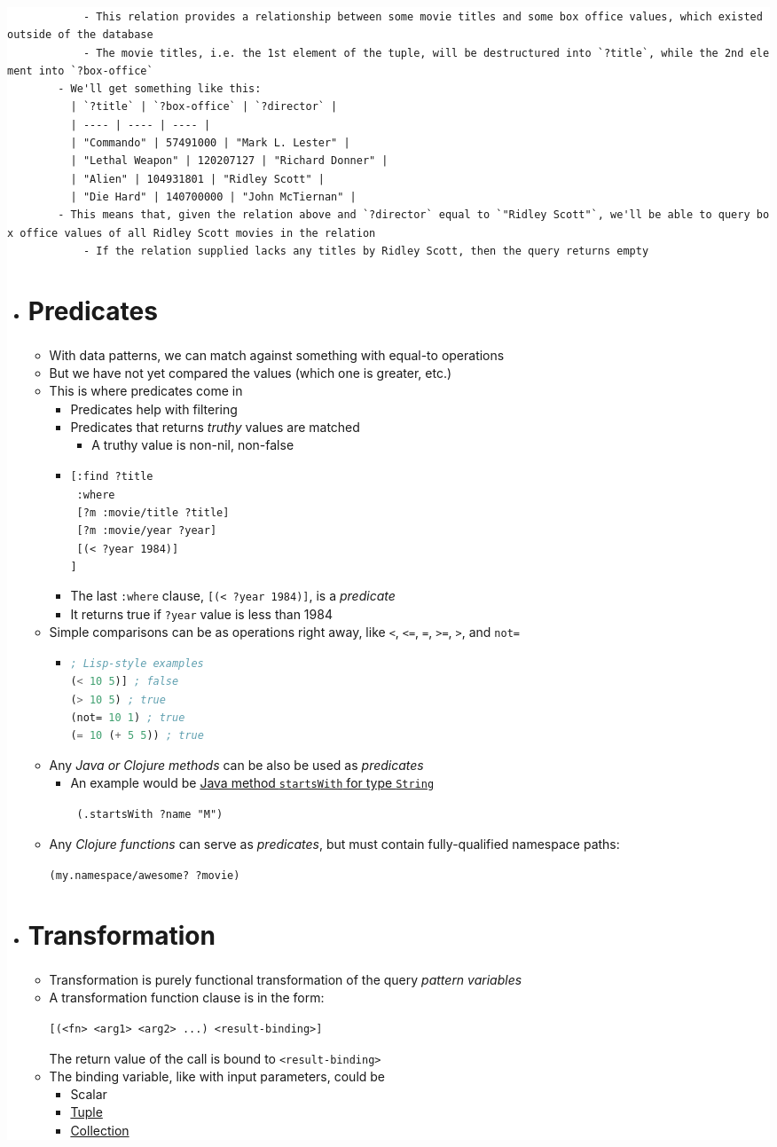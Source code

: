 				- This relation provides a relationship between some movie titles and some box office values, which existed outside of the database
				- The movie titles, i.e. the 1st element of the tuple, will be destructured into `?title`, while the 2nd element into `?box-office`
			- We'll get something like this:
			  | `?title` | `?box-office` | `?director` |
			  | ---- | ---- | ---- |
			  | "Commando" | 57491000 | "Mark L. Lester" |
			  | "Lethal Weapon" | 120207127 | "Richard Donner" |
			  | "Alien" | 104931801 | "Ridley Scott" |
			  | "Die Hard" | 140700000 | "John McTiernan" |
			- This means that, given the relation above and `?director` equal to `"Ridley Scott"`, we'll be able to query box office values of all Ridley Scott movies in the relation
				- If the relation supplied lacks any titles by Ridley Scott, then the query returns empty
- # Predicates
	- With data patterns, we can match against something with equal-to operations
	- But we have not yet compared the values (which one is greater, etc.)
	- This is where predicates come in
		- Predicates help with filtering
		- Predicates that returns *truthy* values are matched
			- A truthy value is non-nil, non-false
		- ```edn
		  [:find ?title
		   :where
		   [?m :movie/title ?title]
		   [?m :movie/year ?year]
		   [(< ?year 1984)]
		  ]
		  ```
		- The last `:where` clause, `[(< ?year 1984)]`, is a *predicate*
		- It returns true if `?year` value is less than 1984
	- Simple comparisons can be as operations right away, like `<`, `<=`, `=`, `>=`, `>`,  and `not=`
		- ```lisp
		  ; Lisp-style examples
		  (< 10 5)] ; false
		  (> 10 5) ; true
		  (not= 10 1) ; true
		  (= 10 (+ 5 5)) ; true
		  ```
	- Any *Java or Clojure methods* can be also be used as *predicates*
		- An example would be [Java method `startsWith` for type `String`](https://docs.oracle.com/javase/8/docs/api/java/lang/String.html#startsWith-java.lang.String-)
		  ```edn
		   (.startsWith ?name "M")
		  ```
	- Any *Clojure functions* can serve as *predicates*, but must contain fully-qualified namespace paths:
	  ```edn
	  (my.namespace/awesome? ?movie)
	  ```
- # Transformation
	- Transformation is purely functional transformation of the query *pattern variables*
	- A transformation function clause is in the form:
	  ```edn
	  [(<fn> <arg1> <arg2> ...) <result-binding>]
	  ```
	  The return value of the call is bound to `<result-binding>`
	- The binding variable, like with input parameters, could be
		- Scalar
		- [Tuple](((680d3988-addb-40e0-817a-acff35500f5a)))
		- [Collection](((680d3988-1e3e-4e97-a14f-449bacee38cf)))